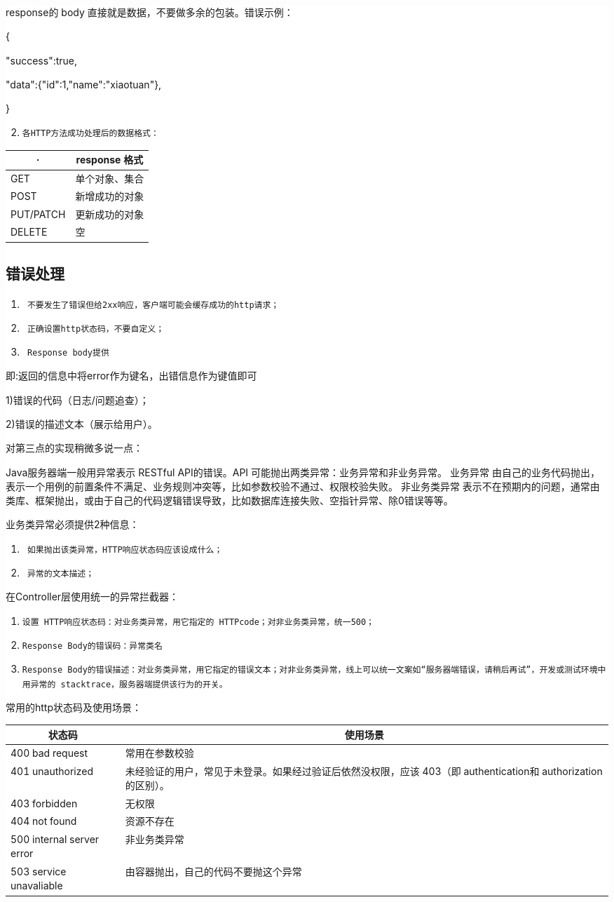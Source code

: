 response的 body 直接就是数据，不要做多余的包装。错误示例：

{

   "success":true,

   "data":{"id":1,"name":"xiaotuan"},

}

2.     各HTTP方法成功处理后的数据格式：

| ·     | response 格式 |
| --------- | ----------------- |
| GET       | 单个对象、集合    |
| POST      | 新增成功的对象    |
| PUT/PATCH | 更新成功的对象    |
| DELETE    | 空                |

 

## 错误处理

1.      不要发生了错误但给2xx响应，客户端可能会缓存成功的http请求；

2.      正确设置http状态码，不要自定义；

3.      Response body提供

即:返回的信息中将error作为键名，出错信息作为键值即可

1)错误的代码（日志/问题追查）；

2)错误的描述文本（展示给用户）。

对第三点的实现稍微多说一点：

Java服务器端一般用异常表示 RESTful API的错误。API 可能抛出两类异常：业务异常和非业务异常。 业务异常 由自己的业务代码抛出，表示一个用例的前置条件不满足、业务规则冲突等，比如参数校验不通过、权限校验失败。 非业务类异常 表示不在预期内的问题，通常由类库、框架抛出，或由于自己的代码逻辑错误导致，比如数据库连接失败、空指针异常、除0错误等等。

业务类异常必须提供2种信息：

1.      如果抛出该类异常，HTTP响应状态码应该设成什么；

2.      异常的文本描述；

在Controller层使用统一的异常拦截器：

1.     设置 HTTP响应状态码：对业务类异常，用它指定的 HTTPcode；对非业务类异常，统一500；

2.     Response Body的错误码：异常类名

3.     Response Body的错误描述：对业务类异常，用它指定的错误文本；对非业务类异常，线上可以统一文案如“服务器端错误，请稍后再试”，开发或测试环境中用异常的 stacktrace，服务器端提供该行为的开关。

常用的http状态码及使用场景：

| 状态码                    | 使用场景                                                     |
| ------------------------- | ------------------------------------------------------------ |
| 400 bad request           | 常用在参数校验                                               |
| 401 unauthorized          | 未经验证的用户，常见于未登录。如果经过验证后依然没权限，应该 403（即 authentication和 authorization的区别）。 |
| 403 forbidden             | 无权限                                                       |
| 404 not found             | 资源不存在                                                   |
| 500 internal server error | 非业务类异常                                                 |
| 503 service unavaliable   | 由容器抛出，自己的代码不要抛这个异常                         |

